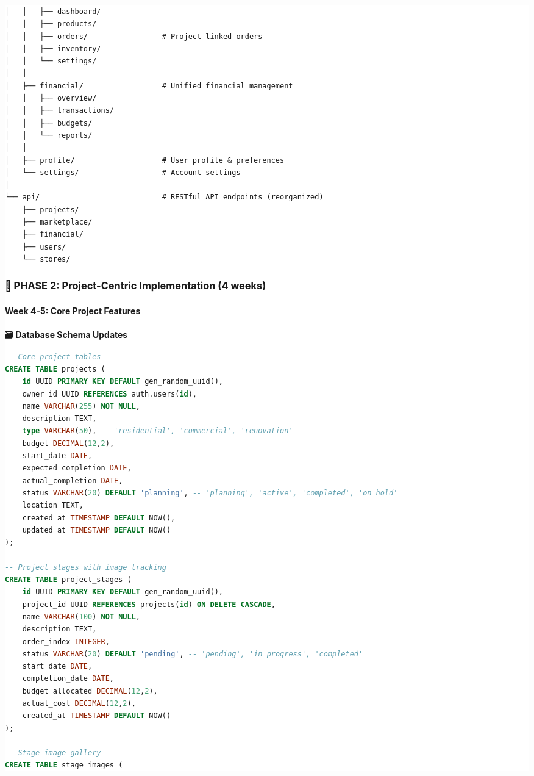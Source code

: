 ```
│   │   ├── dashboard/
│   │   ├── products/
│   │   ├── orders/                 # Project-linked orders
│   │   ├── inventory/
│   │   └── settings/
│   │
│   ├── financial/                  # Unified financial management
│   │   ├── overview/
│   │   ├── transactions/
│   │   ├── budgets/
│   │   └── reports/
│   │
│   ├── profile/                    # User profile & preferences
│   └── settings/                   # Account settings
│
└── api/                            # RESTful API endpoints (reorganized)
    ├── projects/
    ├── marketplace/
    ├── financial/
    ├── users/
    └── stores/
```

### **📅 PHASE 2: Project-Centric Implementation** (4 weeks)

#### **Week 4-5: Core Project Features**

**🗃️ Database Schema Updates**
```sql
-- Core project tables
CREATE TABLE projects (
    id UUID PRIMARY KEY DEFAULT gen_random_uuid(),
    owner_id UUID REFERENCES auth.users(id),
    name VARCHAR(255) NOT NULL,
    description TEXT,
    type VARCHAR(50), -- 'residential', 'commercial', 'renovation'
    budget DECIMAL(12,2),
    start_date DATE,
    expected_completion DATE,
    actual_completion DATE,
    status VARCHAR(20) DEFAULT 'planning', -- 'planning', 'active', 'completed', 'on_hold'
    location TEXT,
    created_at TIMESTAMP DEFAULT NOW(),
    updated_at TIMESTAMP DEFAULT NOW()
);

-- Project stages with image tracking
CREATE TABLE project_stages (
    id UUID PRIMARY KEY DEFAULT gen_random_uuid(),
    project_id UUID REFERENCES projects(id) ON DELETE CASCADE,
    name VARCHAR(100) NOT NULL,
    description TEXT,
    order_index INTEGER,
    status VARCHAR(20) DEFAULT 'pending', -- 'pending', 'in_progress', 'completed'
    start_date DATE,
    completion_date DATE,
    budget_allocated DECIMAL(12,2),
    actual_cost DECIMAL(12,2),
    created_at TIMESTAMP DEFAULT NOW()
);

-- Stage image gallery
CREATE TABLE stage_images (
```